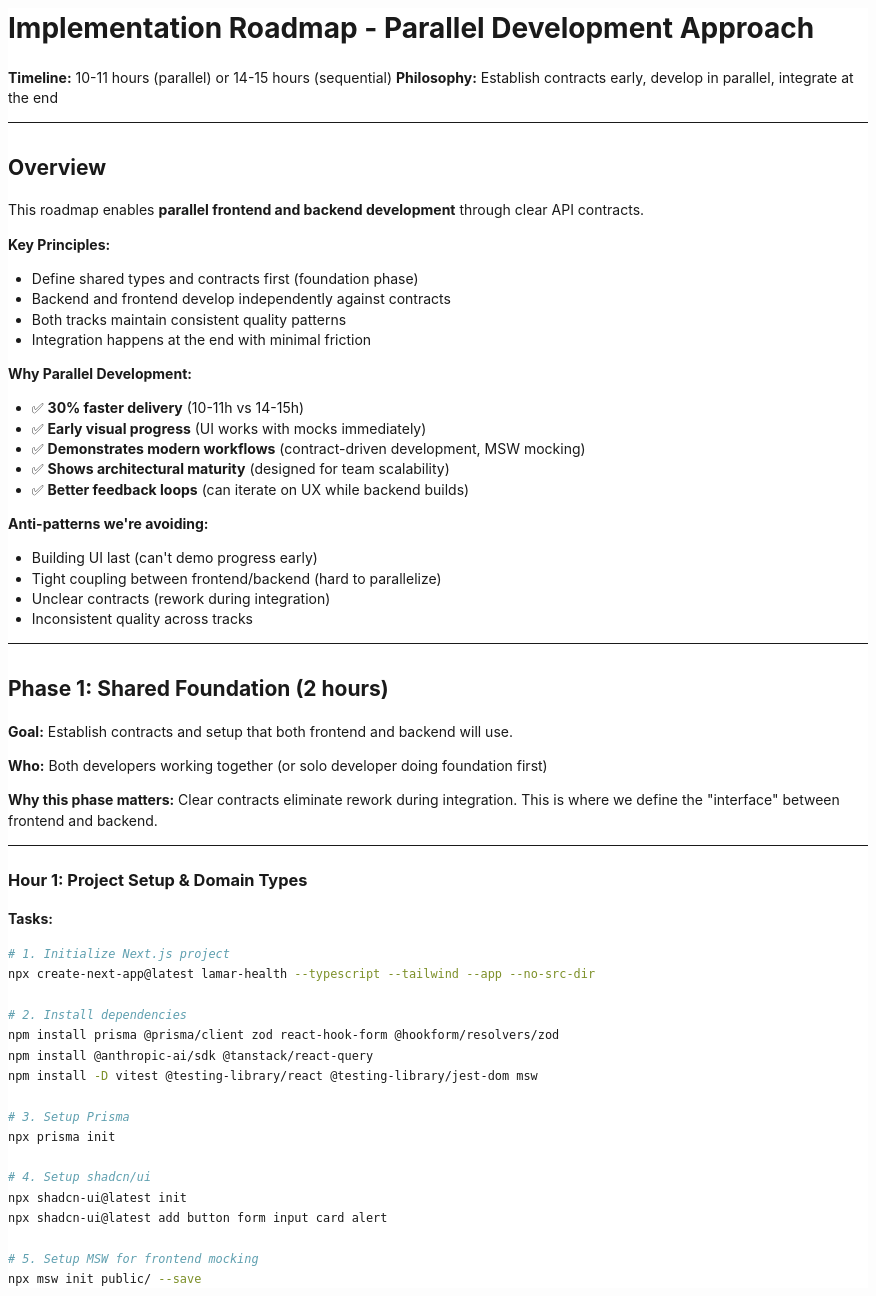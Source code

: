 # Implementation Roadmap - Parallel Development Approach
**Timeline:** 10-11 hours (parallel) or 14-15 hours (sequential)
**Philosophy:** Establish contracts early, develop in parallel, integrate at the end

---

## Overview

This roadmap enables **parallel frontend and backend development** through clear API contracts.

**Key Principles:**
- Define shared types and contracts first (foundation phase)
- Backend and frontend develop independently against contracts
- Both tracks maintain consistent quality patterns
- Integration happens at the end with minimal friction

**Why Parallel Development:**
- ✅ **30% faster delivery** (10-11h vs 14-15h)
- ✅ **Early visual progress** (UI works with mocks immediately)
- ✅ **Demonstrates modern workflows** (contract-driven development, MSW mocking)
- ✅ **Shows architectural maturity** (designed for team scalability)
- ✅ **Better feedback loops** (can iterate on UX while backend builds)

**Anti-patterns we're avoiding:**
- Building UI last (can't demo progress early)
- Tight coupling between frontend/backend (hard to parallelize)
- Unclear contracts (rework during integration)
- Inconsistent quality across tracks

---

## Phase 1: Shared Foundation (2 hours)

**Goal:** Establish contracts and setup that both frontend and backend will use.

**Who:** Both developers working together (or solo developer doing foundation first)

**Why this phase matters:** Clear contracts eliminate rework during integration. This is where we define the "interface" between frontend and backend.

---

### Hour 1: Project Setup & Domain Types

**Tasks:**
```bash
# 1. Initialize Next.js project
npx create-next-app@latest lamar-health --typescript --tailwind --app --no-src-dir

# 2. Install dependencies
npm install prisma @prisma/client zod react-hook-form @hookform/resolvers/zod
npm install @anthropic-ai/sdk @tanstack/react-query
npm install -D vitest @testing-library/react @testing-library/jest-dom msw

# 3. Setup Prisma
npx prisma init

# 4. Setup shadcn/ui
npx shadcn-ui@latest init
npx shadcn-ui@latest add button form input card alert

# 5. Setup MSW for frontend mocking
npx msw init public/ --save
```
